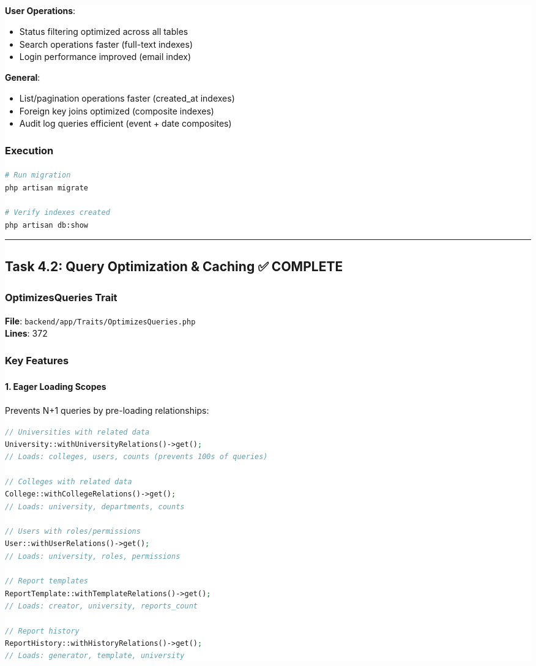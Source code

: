 **User Operations**:
- Status filtering optimized across all tables
- Search operations faster (full-text indexes)
- Login performance improved (email index)

**General**:
- List/pagination operations faster (created_at indexes)
- Foreign key joins optimized (composite indexes)
- Audit log queries efficient (event + date composites)

### Execution

```bash
# Run migration
php artisan migrate

# Verify indexes created
php artisan db:show
```

---

## Task 4.2: Query Optimization & Caching ✅ COMPLETE

### OptimizesQueries Trait
**File**: `backend/app/Traits/OptimizesQueries.php`  
**Lines**: 372

### Key Features

#### 1. Eager Loading Scopes
Prevents N+1 queries by pre-loading relationships:

```php
// Universities with related data
University::withUniversityRelations()->get();
// Loads: colleges, users, counts (prevents 100s of queries)

// Colleges with related data
College::withCollegeRelations()->get();
// Loads: university, departments, counts

// Users with roles/permissions
User::withUserRelations()->get();
// Loads: university, roles, permissions

// Report templates
ReportTemplate::withTemplateRelations()->get();
// Loads: creator, university, reports_count

// Report history
ReportHistory::withHistoryRelations()->get();
// Loads: generator, template, university
```
